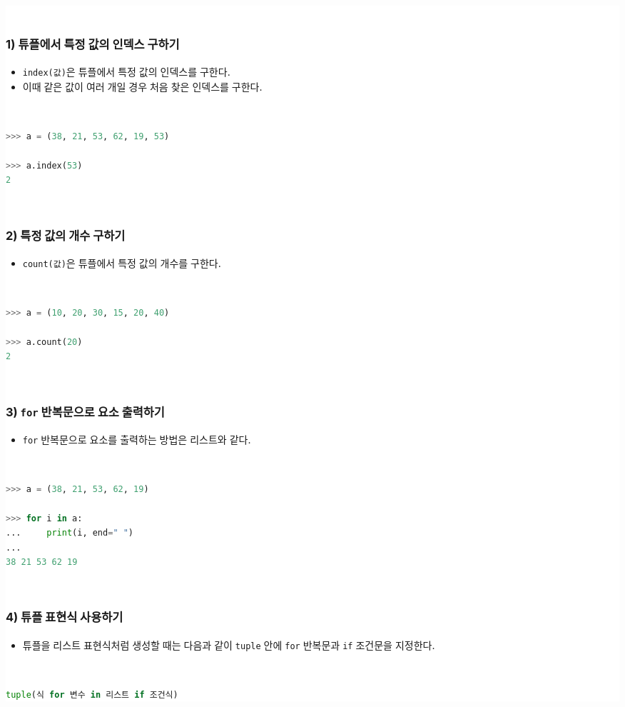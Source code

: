 <br/>

### 1) 튜플에서 특정 값의 인덱스 구하기

- `index(값)`은 튜플에서 특정 값의 인덱스를 구한다.
- 이때 같은 값이 여러 개일 경우 처음 찾은 인덱스를 구한다.

<br/>

```python
>>> a = (38, 21, 53, 62, 19, 53)

>>> a.index(53)
2
```

<br/>

### 2) 특정 값의 개수 구하기

- `count(값)`은 튜플에서 특정 값의 개수를 구한다.

<br/>

```python
>>> a = (10, 20, 30, 15, 20, 40)

>>> a.count(20)
2
```

<br/>

### 3) `for` 반복문으로 요소 출력하기

- `for` 반복문으로 요소를 출력하는 방법은 리스트와 같다.

<br/>

```python
>>> a = (38, 21, 53, 62, 19)

>>> for i in a:
...     print(i, end=" ")
...
38 21 53 62 19
```

<br/>

### 4) 튜플 표현식 사용하기

- 튜플을 리스트 표현식처럼 생성할 때는 다음과 같이 `tuple` 안에 `for` 반복문과 `if` 조건문을 지정한다.

<br/>

```python
tuple(식 for 변수 in 리스트 if 조건식)
```
